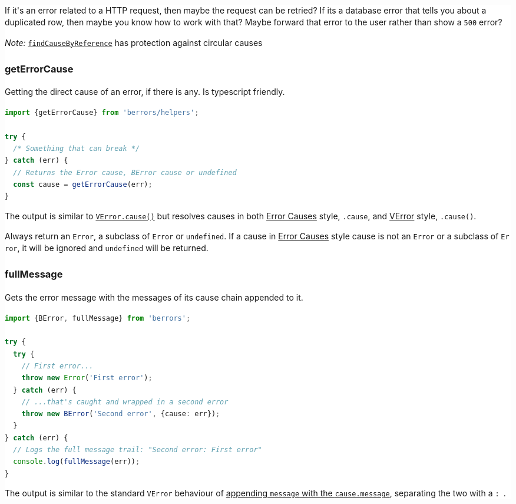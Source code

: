 If it's an error related to a HTTP request, then maybe the request can be retried? If its a database error that tells
you about a duplicated row, then maybe you know how to work with that? Maybe forward that error to the user rather than
show a `500` error?

_Note:_ [`findCauseByReference`](#findcausebyreference) has protection against circular causes

### getErrorCause

Getting the direct cause of an error, if there is any. Is typescript friendly.

```ts
import {getErrorCause} from 'berrors/helpers';

try {
  /* Something that can break */
} catch (err) {
  // Returns the Error cause, BError cause or undefined
  const cause = getErrorCause(err);
}
```

The output is similar to [`VError.cause()`](https://github.com/TritonDataCenter/node-verror#verrorcauseerr) but resolves
causes in both [Error Causes](https://github.com/tc39/proposal-error-cause) style, `.cause`, and
[VError](https://github.com/TritonDataCenter/node-verror) style, `.cause()`.

Always return an `Error`, a subclass of `Error` or `undefined`. If a cause in
[Error Causes](https://github.com/tc39/proposal-error-cause) style cause is not an `Error` or a subclass of `Error`, it
will be ignored and `undefined` will be returned.

### fullMessage

Gets the error message with the messages of its cause chain appended to it.

```ts
import {BError, fullMessage} from 'berrors';

try {
  try {
    // First error...
    throw new Error('First error');
  } catch (err) {
    // ...that's caught and wrapped in a second error
    throw new BError('Second error', {cause: err});
  }
} catch (err) {
  // Logs the full message trail: "Second error: First error"
  console.log(fullMessage(err));
}
```

The output is similar to the standard `VError` behaviour of
[appending `message` with the `cause.message`](https://github.com/TritonDataCenter/node-verror#public-properties),
separating the two with a `: `.
